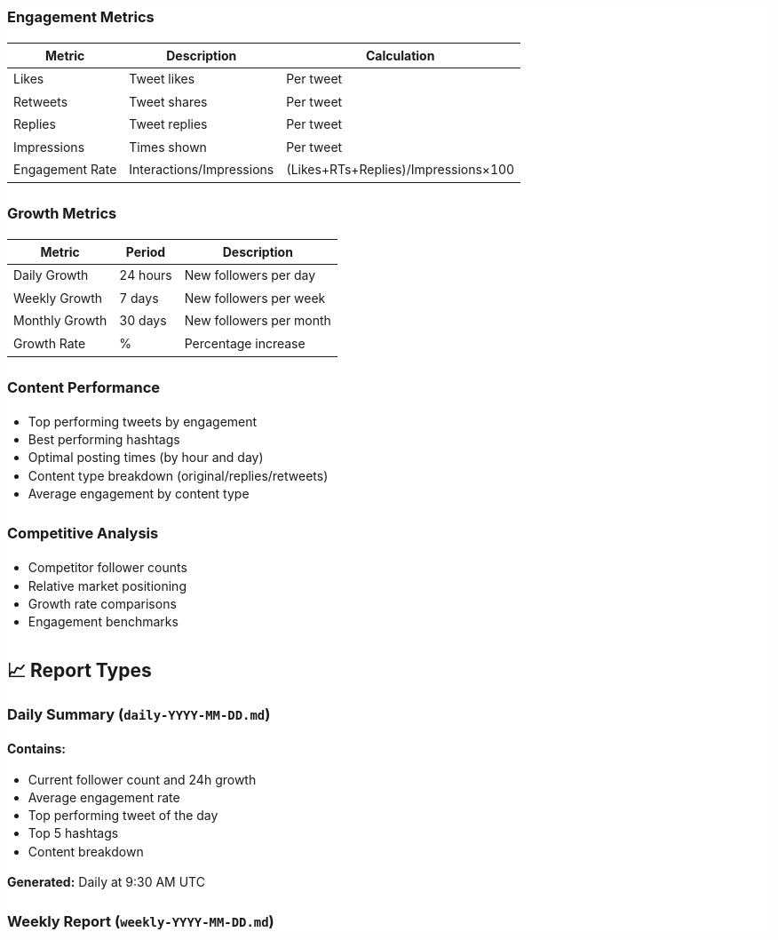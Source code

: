 ### Engagement Metrics
| Metric | Description | Calculation |
|--------|-------------|-------------|
| Likes | Tweet likes | Per tweet |
| Retweets | Tweet shares | Per tweet |
| Replies | Tweet replies | Per tweet |
| Impressions | Times shown | Per tweet |
| Engagement Rate | Interactions/Impressions | (Likes+RTs+Replies)/Impressions×100 |

### Growth Metrics
| Metric | Period | Description |
|--------|--------|-------------|
| Daily Growth | 24 hours | New followers per day |
| Weekly Growth | 7 days | New followers per week |
| Monthly Growth | 30 days | New followers per month |
| Growth Rate | % | Percentage increase |

### Content Performance
- Top performing tweets by engagement
- Best performing hashtags
- Optimal posting times (by hour and day)
- Content type breakdown (original/replies/retweets)
- Average engagement by content type

### Competitive Analysis
- Competitor follower counts
- Relative market positioning
- Growth rate comparisons
- Engagement benchmarks

## 📈 Report Types

### Daily Summary (`daily-YYYY-MM-DD.md`)

**Contains:**
- Current follower count and 24h growth
- Average engagement rate
- Top performing tweet of the day
- Top 5 hashtags
- Content breakdown

**Generated:** Daily at 9:30 AM UTC

### Weekly Report (`weekly-YYYY-MM-DD.md`)
